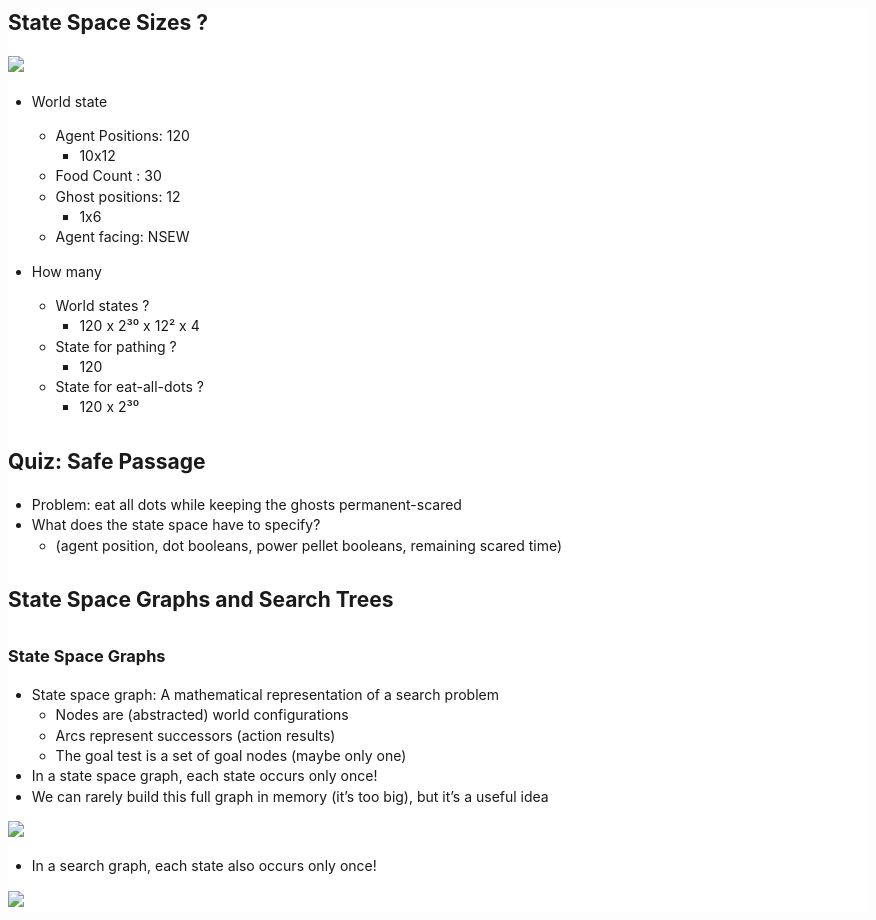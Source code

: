 
<h2 id="05eb0fb2a7cf700d9734545149fc43fb"></h2>

## State Space Sizes ?

![](https://raw.githubusercontent.com/mebusy/notes/master/imgs/cs188_state_space_size.png)

 - World state
 	- Agent Positions: 120  
 		- 10x12
 	- Food Count : 30
 	- Ghost positions: 12 
 		- 1x6
 	- Agent facing: NSEW

 - How many
 	- World states ?
 		- 120 x 2³⁰ x 12² x 4
 	- State for pathing ?
 		- 120
 	- State for eat-all-dots ?
 		- 120 x 2³⁰


<h2 id="10f2374e81dfff89cef5eecf517b70ef"></h2>

## Quiz: Safe Passage

 - Problem: eat all dots while keeping the ghosts permanent-scared
 - What does the state space have to specify?
 	- (agent position, dot booleans, power pellet booleans, remaining scared time)


<h2 id="12227407175834cc50274fb425cf4e2d"></h2>

## State Space Graphs and Search Trees

<h2 id="91fa96e85b0a665a30ab89661d0137c4"></h2>

### State Space Graphs

 - State space graph: A mathematical representation of a search problem
 	- Nodes are (abstracted) world configurations
 	- Arcs represent successors (action results)
 	- The goal test is a set of goal nodes (maybe only one)
 - In a state space graph, each state occurs only once!
 - We can rarely build this full graph in memory (it’s too big), but it’s a useful idea

![](https://raw.githubusercontent.com/mebusy/notes/master/imgs/cs188_state_space_graph.png)

 - In a search graph, each state also occurs only once!

![](https://raw.githubusercontent.com/mebusy/notes/master/imgs/cs188_search_graph.png)
